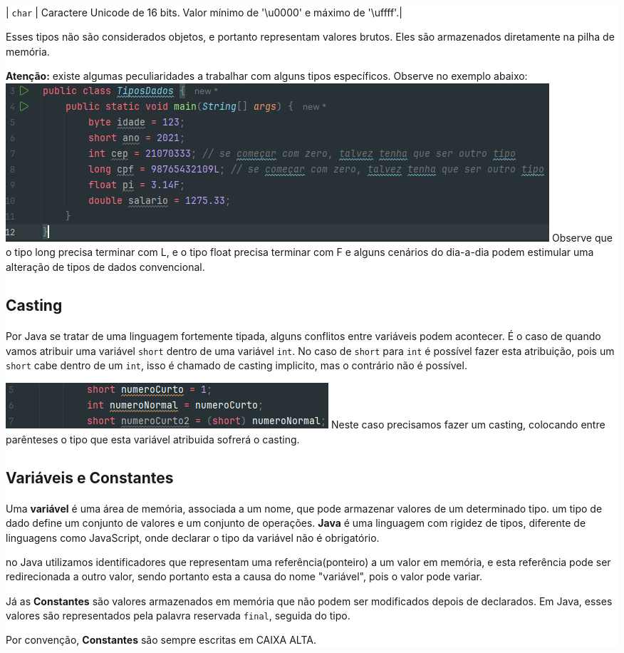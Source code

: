 | `char`     | Caractere Unicode de 16 bits. Valor mínimo de '\u0000' e máximo de '\uffff'.|

Esses tipos não são considerados objetos, e portanto representam valores brutos. Eles são armazenados diretamente na pilha de memória.

**Atenção:** existe algumas peculiaridades a trabalhar com alguns tipos específicos. Observe no exemplo abaixo:
![Particularidades dos tipos](images/tipos-variaveis-particularidades.png)
Observe que o tipo long precisa terminar com L, e o tipo float precisa terminar com F e alguns cenários do dia-a-dia podem estimular uma alteração de tipos de dados convencional.

## Casting

Por Java se tratar de uma linguagem fortemente tipada, alguns conflitos entre variáveis podem acontecer. É o caso de quando vamos atribuir uma variável `short` dentro de uma variável `int`.
No caso de `short` para `int` é possível fazer esta atribuição, pois um `short` cabe dentro de um `int`, isso é chamado de casting implicito, mas o contrário não é possível.

![Casting explicito](images/tipos-variaveis-casting.png)
Neste caso precisamos fazer um casting, colocando entre parênteses o tipo que esta variável atribuida sofrerá o casting.

## Variáveis e Constantes

Uma **variável** é uma área de memória, associada a um nome, que pode armazenar valores de um determinado tipo. um tipo de dado define um conjunto de valores e um conjunto de operações. **Java** é uma linguagem com rigidez de tipos, diferente de linguagens como JavaScript, onde declarar o tipo da variável não é obrigatório.

no Java utilizamos identificadores que representam uma referência(ponteiro) a um valor em memória, e esta referência pode ser redirecionada a outro valor, sendo portanto esta a causa do nome "variável", pois o valor pode variar.

Já as **Constantes** são valores armazenados em memória que não podem ser modificados depois de declarados. Em Java, esses valores são representados pela palavra reservada `final`, seguida do tipo.

Por convenção, **Constantes** são sempre escritas em CAIXA ALTA.
